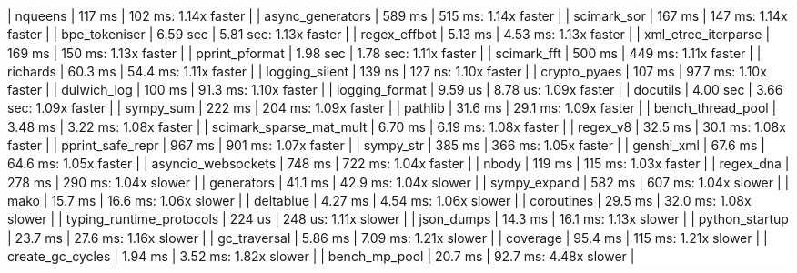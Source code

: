| nqueens                    | 117 ms                                                 | 102 ms: 1.14x faster                                                   |
| async_generators           | 589 ms                                                 | 515 ms: 1.14x faster                                                   |
| scimark_sor                | 167 ms                                                 | 147 ms: 1.14x faster                                                   |
| bpe_tokeniser              | 6.59 sec                                               | 5.81 sec: 1.13x faster                                                 |
| regex_effbot               | 5.13 ms                                                | 4.53 ms: 1.13x faster                                                  |
| xml_etree_iterparse        | 169 ms                                                 | 150 ms: 1.13x faster                                                   |
| pprint_pformat             | 1.98 sec                                               | 1.78 sec: 1.11x faster                                                 |
| scimark_fft                | 500 ms                                                 | 449 ms: 1.11x faster                                                   |
| richards                   | 60.3 ms                                                | 54.4 ms: 1.11x faster                                                  |
| logging_silent             | 139 ns                                                 | 127 ns: 1.10x faster                                                   |
| crypto_pyaes               | 107 ms                                                 | 97.7 ms: 1.10x faster                                                  |
| dulwich_log                | 100 ms                                                 | 91.3 ms: 1.10x faster                                                  |
| logging_format             | 9.59 us                                                | 8.78 us: 1.09x faster                                                  |
| docutils                   | 4.00 sec                                               | 3.66 sec: 1.09x faster                                                 |
| sympy_sum                  | 222 ms                                                 | 204 ms: 1.09x faster                                                   |
| pathlib                    | 31.6 ms                                                | 29.1 ms: 1.09x faster                                                  |
| bench_thread_pool          | 3.48 ms                                                | 3.22 ms: 1.08x faster                                                  |
| scimark_sparse_mat_mult    | 6.70 ms                                                | 6.19 ms: 1.08x faster                                                  |
| regex_v8                   | 32.5 ms                                                | 30.1 ms: 1.08x faster                                                  |
| pprint_safe_repr           | 967 ms                                                 | 901 ms: 1.07x faster                                                   |
| sympy_str                  | 385 ms                                                 | 366 ms: 1.05x faster                                                   |
| genshi_xml                 | 67.6 ms                                                | 64.6 ms: 1.05x faster                                                  |
| asyncio_websockets         | 748 ms                                                 | 722 ms: 1.04x faster                                                   |
| nbody                      | 119 ms                                                 | 115 ms: 1.03x faster                                                   |
| regex_dna                  | 278 ms                                                 | 290 ms: 1.04x slower                                                   |
| generators                 | 41.1 ms                                                | 42.9 ms: 1.04x slower                                                  |
| sympy_expand               | 582 ms                                                 | 607 ms: 1.04x slower                                                   |
| mako                       | 15.7 ms                                                | 16.6 ms: 1.06x slower                                                  |
| deltablue                  | 4.27 ms                                                | 4.54 ms: 1.06x slower                                                  |
| coroutines                 | 29.5 ms                                                | 32.0 ms: 1.08x slower                                                  |
| typing_runtime_protocols   | 224 us                                                 | 248 us: 1.11x slower                                                   |
| json_dumps                 | 14.3 ms                                                | 16.1 ms: 1.13x slower                                                  |
| python_startup             | 23.7 ms                                                | 27.6 ms: 1.16x slower                                                  |
| gc_traversal               | 5.86 ms                                                | 7.09 ms: 1.21x slower                                                  |
| coverage                   | 95.4 ms                                                | 115 ms: 1.21x slower                                                   |
| create_gc_cycles           | 1.94 ms                                                | 3.52 ms: 1.82x slower                                                  |
| bench_mp_pool              | 20.7 ms                                                | 92.7 ms: 4.48x slower                                                  |